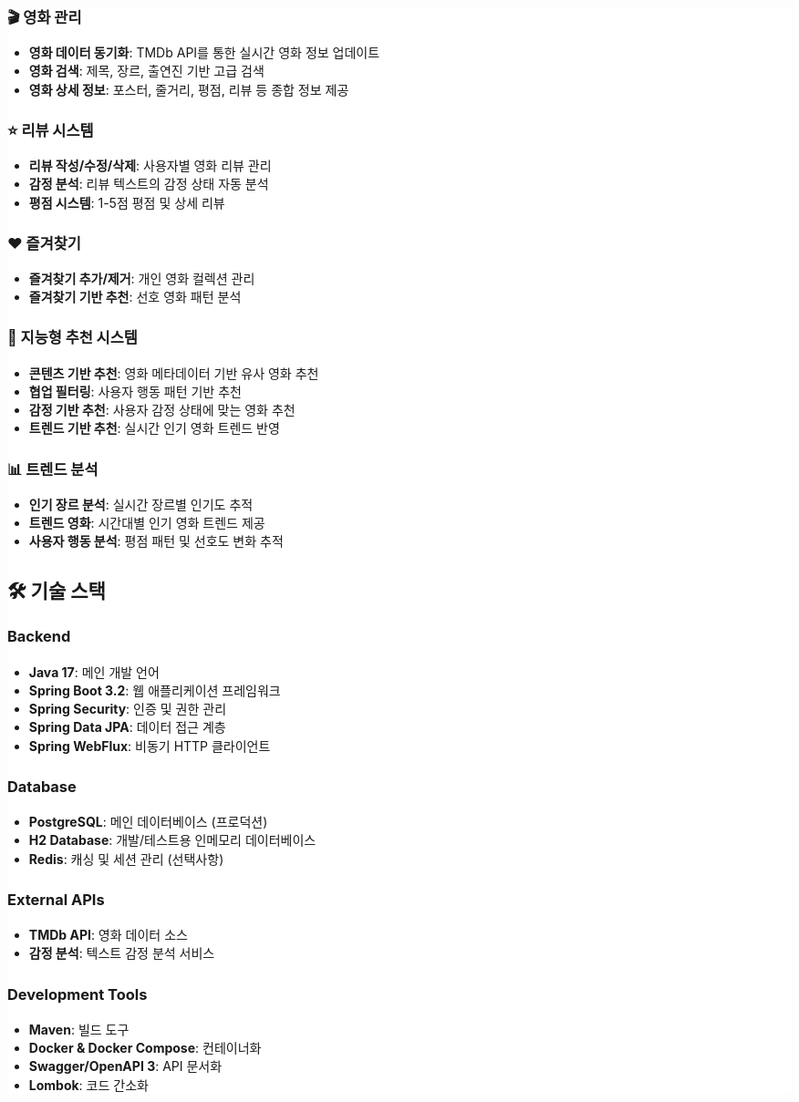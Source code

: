 ### 🎬 영화 관리
- **영화 데이터 동기화**: TMDb API를 통한 실시간 영화 정보 업데이트
- **영화 검색**: 제목, 장르, 출연진 기반 고급 검색
- **영화 상세 정보**: 포스터, 줄거리, 평점, 리뷰 등 종합 정보 제공

### ⭐ 리뷰 시스템
- **리뷰 작성/수정/삭제**: 사용자별 영화 리뷰 관리
- **감정 분석**: 리뷰 텍스트의 감정 상태 자동 분석
- **평점 시스템**: 1-5점 평점 및 상세 리뷰

### ❤️ 즐겨찾기
- **즐겨찾기 추가/제거**: 개인 영화 컬렉션 관리
- **즐겨찾기 기반 추천**: 선호 영화 패턴 분석

### 🧠 지능형 추천 시스템
- **콘텐츠 기반 추천**: 영화 메타데이터 기반 유사 영화 추천
- **협업 필터링**: 사용자 행동 패턴 기반 추천
- **감정 기반 추천**: 사용자 감정 상태에 맞는 영화 추천
- **트렌드 기반 추천**: 실시간 인기 영화 트렌드 반영

### 📊 트렌드 분석
- **인기 장르 분석**: 실시간 장르별 인기도 추적
- **트렌드 영화**: 시간대별 인기 영화 트렌드 제공
- **사용자 행동 분석**: 평점 패턴 및 선호도 변화 추적

## 🛠 기술 스택

### Backend
- **Java 17**: 메인 개발 언어
- **Spring Boot 3.2**: 웹 애플리케이션 프레임워크
- **Spring Security**: 인증 및 권한 관리
- **Spring Data JPA**: 데이터 접근 계층
- **Spring WebFlux**: 비동기 HTTP 클라이언트

### Database
- **PostgreSQL**: 메인 데이터베이스 (프로덕션)
- **H2 Database**: 개발/테스트용 인메모리 데이터베이스
- **Redis**: 캐싱 및 세션 관리 (선택사항)

### External APIs
- **TMDb API**: 영화 데이터 소스
- **감정 분석**: 텍스트 감정 분석 서비스

### Development Tools
- **Maven**: 빌드 도구
- **Docker & Docker Compose**: 컨테이너화
- **Swagger/OpenAPI 3**: API 문서화
- **Lombok**: 코드 간소화
